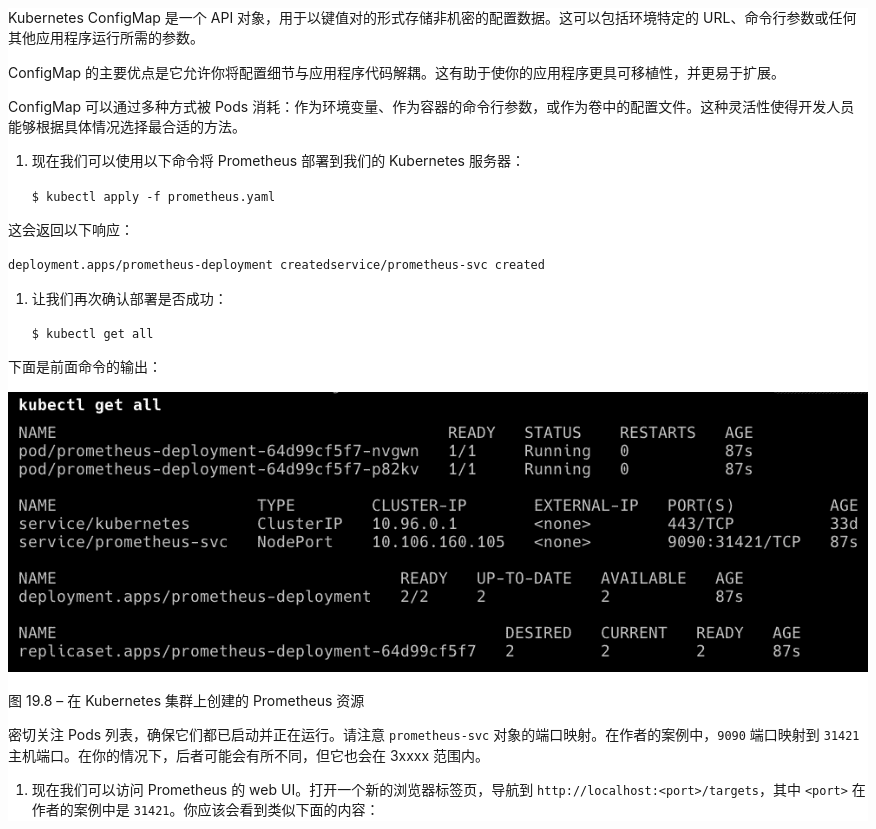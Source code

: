 Kubernetes ConfigMap 是一个 API 对象，用于以键值对的形式存储非机密的配置数据。这可以包括环境特定的 URL、命令行参数或任何其他应用程序运行所需的参数。

ConfigMap 的主要优点是它允许你将配置细节与应用程序代码解耦。这有助于使你的应用程序更具可移植性，并更易于扩展。

ConfigMap 可以通过多种方式被 Pods 消耗：作为环境变量、作为容器的命令行参数，或作为卷中的配置文件。这种灵活性使得开发人员能够根据具体情况选择最合适的方法。

1.  现在我们可以使用以下命令将 Prometheus 部署到我们的 Kubernetes 服务器：

    ```
    $ kubectl apply -f prometheus.yaml
    ```

这会返回以下响应：

```
deployment.apps/prometheus-deployment createdservice/prometheus-svc created
```

1.  让我们再次确认部署是否成功：

    ```
    $ kubectl get all
    ```

下面是前面命令的输出：

![图 19.8 – 在 Kubernetes 集群上创建的 Prometheus 资源](img/Figure_19.08_B19199.jpg)

图 19.8 – 在 Kubernetes 集群上创建的 Prometheus 资源

密切关注 Pods 列表，确保它们都已启动并正在运行。请注意 `prometheus-svc` 对象的端口映射。在作者的案例中，`9090` 端口映射到 `31421` 主机端口。在你的情况下，后者可能会有所不同，但它也会在 3xxxx 范围内。

1.  现在我们可以访问 Prometheus 的 web UI。打开一个新的浏览器标签页，导航到 `http://localhost:<port>/targets`，其中 `<port>` 在作者的案例中是 `31421`。你应该会看到类似下面的内容：
